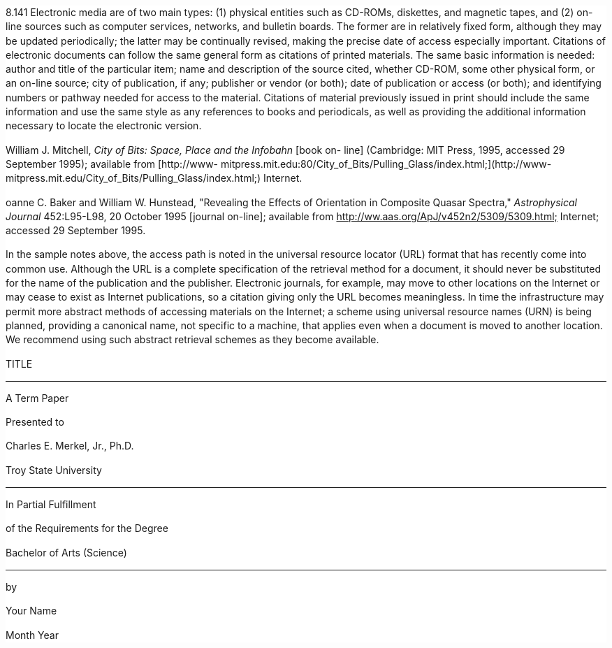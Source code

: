 8.141 Electronic media are of two main types: (1) physical entities such as
CD-ROMs, diskettes, and magnetic tapes, and (2) on-line sources such as
computer services, networks, and bulletin boards. The former are in relatively
fixed form, although they may be updated periodically; the latter may be
continually revised, making the precise date of access especially important.
Citations of electronic documents can follow the same general form as
citations of printed materials. The same basic information is needed: author
and title of the particular item; name and description of the source cited,
whether CD-ROM, some other physical form, or an on-line source; city of
publication, if any; publisher or vendor (or both); date of publication or
access (or both); and identifying numbers or pathway needed for access to the
material. Citations of material previously issued in print should include the
same information and use the same style as any references to books and
periodicals, as well as providing the additional information necessary to
locate the electronic version.

William J. Mitchell, _City of Bits: Space, Place and the Infobahn_ [book on-
line] (Cambridge: MIT Press, 1995, accessed 29 September 1995); available from
[http://www-
mitpress.mit.edu:80/City_of_Bits/Pulling_Glass/index.html;](http://www-
mitpress.mit.edu/City_of_Bits/Pulling_Glass/index.html;) Internet.

oanne C. Baker and William W. Hunstead, "Revealing the Effects of Orientation
in Composite Quasar Spectra," _Astrophysical Journal_ 452:L95-L98, 20 October
1995 [journal on-line]; available from
<http://ww.aas.org/ApJ/v452n2/5309/5309.html;> Internet; accessed 29 September
1995.

In the sample notes above, the access path is noted in the universal resource
locator (URL) format that has recently come into common use. Although the URL
is a complete specification of the retrieval method for a document, it should
never be substituted for the name of the publication and the publisher.
Electronic journals, for example, may move to other locations on the Internet
or may cease to exist as Internet publications, so a citation giving only the
URL becomes meaningless. In time the infrastructure may permit more abstract
methods of accessing materials on the Internet; a scheme using universal
resource names (URN) is being planned, providing a canonical name, not
specific to a machine, that applies even when a document is moved to another
location. We recommend using such abstract retrieval schemes as they become
available.

TITLE

____________

A Term Paper

Presented to

Charles E. Merkel, Jr., Ph.D.

Troy State University

____________

In Partial Fulfillment

of the Requirements for the Degree

Bachelor of Arts (Science)

____________

by

Your Name

Month Year

